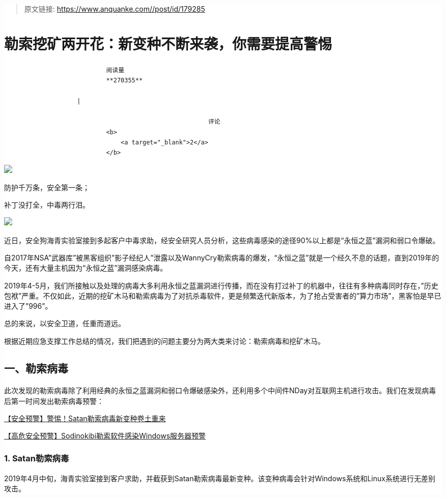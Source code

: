 > 原文链接: https://www.anquanke.com//post/id/179285 


# 勒索挖矿两开花：新变种不断来袭，你需要提高警惕


                                阅读量   
                                **270355**
                            
                        |
                        
                                                            评论
                                <b>
                                    <a target="_blank">2</a>
                                </b>
                                                                                    



[![](https://p3.ssl.qhimg.com/t0150f7b9c47de1124c.png)](https://p3.ssl.qhimg.com/t0150f7b9c47de1124c.png)



防护千万条，安全第一条；

补丁没打全，中毒两行泪。

[![](https://p2.ssl.qhimg.com/t014f53a8979cff3f42.png)](https://p2.ssl.qhimg.com/t014f53a8979cff3f42.png)

近日，安全狗海青实验室接到多起客户中毒求助，经安全研究人员分析，这些病毒感染的途径90%以上都是“永恒之蓝”漏洞和弱口令爆破。

自2017年NSA”武器库”被黑客组织”影子经纪人”泄露以及WannyCry勒索病毒的爆发，“永恒之蓝”就是一个经久不息的话题，直到2019年的今天，还有大量主机因为“永恒之蓝”漏洞感染病毒。

2019年4-5月，我们所接触以及处理的病毒大多利用永恒之蓝漏洞进行传播，而在没有打过补丁的机器中，往往有多种病毒同时存在，”历史包袱”严重。不仅如此，近期的挖矿木马和勒索病毒为了对抗杀毒软件，更是频繁迭代新版本，为了抢占受害者的”算力市场”，黑客怕是早已进入了”996”。

总的来说，以安全卫道，任重而道远。

根据近期应急支撑工作总结的情况，我们把遇到的问题主要分为两大类来讨论：勒索病毒和挖矿木马。



## 一、勒索病毒

此次发现的勒索病毒除了利用经典的永恒之蓝漏洞和弱口令爆破感染外，还利用多个中间件NDay对互联网主机进行攻击。我们在发现病毒后第一时间发出勒索病毒预警：

[【安全预警】警惕！Satan勒索病毒新变种卷土重来](http://mp.weixin.qq.com/s?__biz=MjM5NTc2NDM4MQ==&amp;mid=2650811662&amp;idx=1&amp;sn=dc5e607378e5c8a288d7ccf450b5bd51&amp;chksm=bd070cfc8a7085eaf0789f60235da62f0b02f46f4e93300d833d72d821a83934d46e5c82d13e&amp;scene=21#wechat_redirect)

[【高危安全预警】Sodinokibi勒索软件感染Windows服务器预警](http://mp.weixin.qq.com/s?__biz=MjM5NTc2NDM4MQ==&amp;mid=2650811735&amp;idx=1&amp;sn=5fa8db03f0a2a11567b6ff559520f06e&amp;chksm=bd070ca58a7085b3af32f6351e63ddd8daf6d37243b8d4da6964eb041fa7ee27289e8719ff63&amp;scene=21#wechat_redirect)

### 1. Satan勒索病毒

2019年4月中旬，海青实验室接到客户求助，并截获到Satan勒索病毒最新变种。该变种病毒会针对Windows系统和Linux系统进行无差别攻击。

